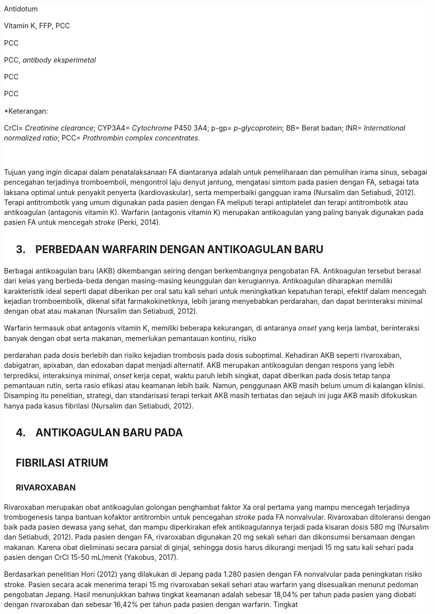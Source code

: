 <p><span class="font6">Antidotum</span></p></td><td style="vertical-align:bottom;">
<p><span class="font6">Vitamin K, FFP, PCC</span></p></td><td style="vertical-align:middle;">
<p><span class="font6">PCC</span></p></td><td style="vertical-align:bottom;">
<p><span class="font6">PCC, </span><span class="font6" style="font-style:italic;">antibody eksperimetal</span></p></td><td style="vertical-align:middle;">
<p><span class="font6">PCC</span></p></td><td style="vertical-align:middle;">
<p><span class="font6">PCC</span></p></td></tr>
</table>
<p><span class="font5">*Keterangan:</span></p>
<p><span class="font5">CrCl= </span><span class="font5" style="font-style:italic;">Creatinine clearance</span><span class="font5">; CYP3A4= </span><span class="font5" style="font-style:italic;">Cytochrome</span><span class="font5"> P450 3A4; p-gp= </span><span class="font5" style="font-style:italic;">p-glycoprotein</span><span class="font5">; BB= Berat badan; INR= </span><span class="font5" style="font-style:italic;">International normalized ratio</span><span class="font5">; PCC= </span><span class="font5" style="font-style:italic;">Prothrombin complex concentrates.</span></p>
</div><br clear="all">
<p><span class="font7">Tujuan yang ingin dicapai dalam penatalaksanaan FA diantaranya adalah untuk pemeliharaan dan pemulihan irama sinus, sebagai pencegahan terjadinya tromboemboli, mengontrol laju denyut jantung, mengatasi simtom pada pasien dengan FA, sebagai tata laksana optimal untuk penyakit penyerta (kardiovaskular), serta memperbaiki gangguan irama (Nursalim dan Setiabudi, 2012). Terapi antitrombotik yang umum digunakan pada pasien dengan FA meliputi terapi antiplatelet dan terapi antitrombotik atau antikoagulan (antagonis vitamin K). Warfarin (antagonis vitamin K) merupakan antikoagulan yang paling banyak digunakan pada pasien FA untuk mencegah </span><span class="font7" style="font-style:italic;">stroke</span><span class="font7"> (Perki, 2014).</span></p>
<ul style="list-style:none;"><li>
<h2><a name="bookmark10"></a><span class="font1" style="font-weight:bold;"><a name="bookmark11"></a>3. &nbsp;&nbsp;&nbsp;PERBEDAAN WARFARIN DENGAN ANTIKOAGULAN BARU</span></h2></li></ul>
<p><span class="font7">Berbagai antikoagulan baru (AKB) dikembangan seiring dengan berkembangnya pengobatan FA. Antikoagulan tersebut berasal dari kelas yang berbeda-beda dengan masing-masing keunggulan dan kerugiannya. Antikoagulan diharapkan memiliki karakteristik ideal seperti dapat diberikan per oral satu kali sehari untuk meningkatkan kepatuhan terapi, efektif dalam mencegah kejadian tromboembolik, dikenal sifat farmakokinetiknya, lebih jarang menyebabkan perdarahan, dan dapat berinteraksi minimal dengan obat atau makanan (Nursalim dan Setiabudi, 2012).</span></p>
<p><span class="font7">Warfarin termasuk obat antagonis vitamin K, memiliki beberapa kekurangan, di antaranya </span><span class="font7" style="font-style:italic;">onset</span><span class="font7"> yang kerja lambat, berinteraksi banyak dengan obat serta makanan, memerlukan pemantauan kontinu, risiko</span></p>
<p><span class="font7">perdarahan pada dosis berlebih dan risiko kejadian trombosis pada dosis suboptimal. Kehadiran AKB seperti rivaroxaban, dabigatran, apixaban, dan edoxaban dapat menjadi alternatif. AKB merupakan antikoagulan dengan respons yang lebih terprediksi, interaksinya minimal, </span><span class="font7" style="font-style:italic;">onset</span><span class="font7"> kerja cepat, waktu paruh lebih singkat, dapat diberikan pada dosis tetap tanpa pemantauan rutin, serta rasio efikasi atau keamanan lebih baik. Namun, penggunaan AKB masih belum umum di kalangan klinisi. Disamping itu penelitian, strategi, dan standarisasi terapi terkait AKB masih terbatas dan sejauh ini juga AKB masih difokuskan hanya pada kasus fibrilasi (Nursalim dan Setiabudi, 2012).</span></p>
<ul style="list-style:none;"><li>
<h2><a name="bookmark12"></a><span class="font1" style="font-weight:bold;"><a name="bookmark13"></a>4. &nbsp;&nbsp;&nbsp;ANTIKOAGULAN BARU PADA</span><br><br><span class="font1" style="font-weight:bold;"><a name="bookmark14"></a>FIBRILASI ATRIUM</span></h2>
<h3><a name="bookmark15"></a><span class="font0" style="font-weight:bold;"><a name="bookmark16"></a>RIVAROXABAN</span></h3></li></ul>
<p><span class="font7">Rivaroxaban merupakan obat antikoagulan golongan penghambat faktor Xa oral pertama yang mampu mencegah terjadinya trombogenesis tanpa bantuan kofaktor antitrombin untuk pencegahan </span><span class="font7" style="font-style:italic;">stroke</span><span class="font7"> pada FA nonvalvular. Rivaroxaban ditoleransi dengan baik pada pasien dewasa yang sehat, dan mampu diperkirakan efek antikoagulannya terjadi pada kisaran dosis 580 mg (Nursalim dan Setiabudi, 2012). Pada pasien dengan FA, rivaroxaban digunakan 20 mg sekali sehari dan dikonsumsi bersamaan dengan makanan. Karena obat dieliminasi secara parsial di ginjal, sehingga dosis harus dikurangi menjadi 15 mg satu kali sehari pada pasien dengan CrCl 15-50 mL/menit (Yakobus, 2017).</span></p>
<p><span class="font7">Berdasarkan penelitian Hori (2012) yang dilakukan di Jepang pada 1.280 pasien dengan FA nonvalvular pada peningkatan risiko stroke. Pasien secara acak menerima terapi 15 mg rivaroxaban sekali sehari atau warfarin yang disesuaikan menurut pedoman pengobatan Jepang. Hasil menunjukkan bahwa tingkat keamanan adalah sebesar 18,04% per tahun pada pasien yang diobati dengan rivaroxaban dan sebesar 16,42% per tahun pada pasien dengan warfarin. Tingkat</span></p>